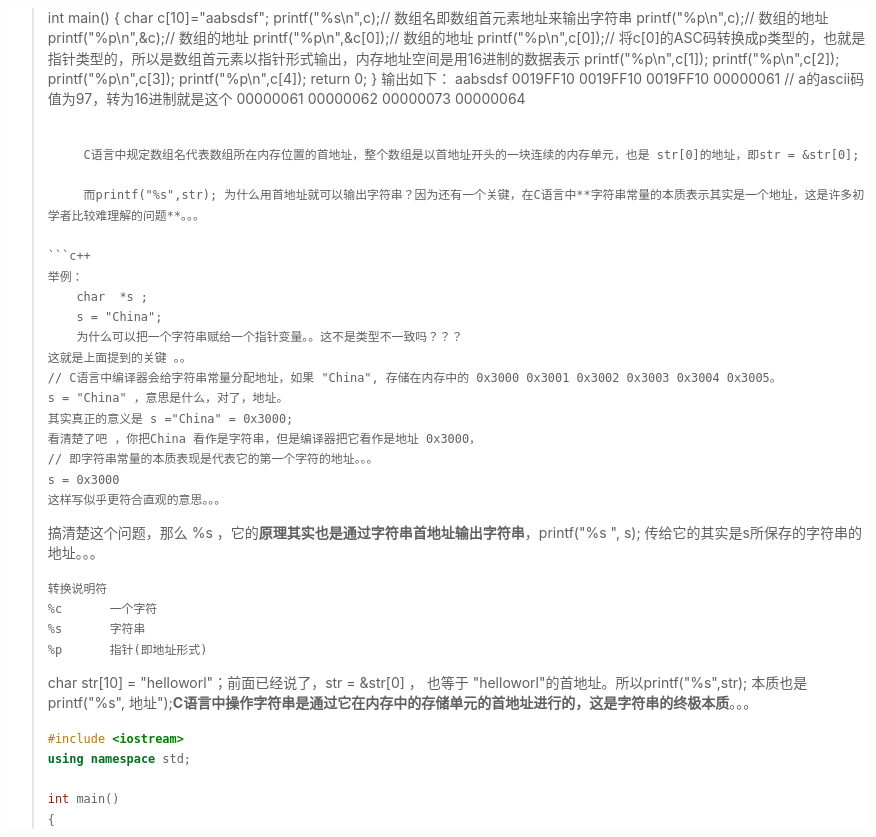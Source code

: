 > 
> int main()
> {
> 	char c[10]="aabsdsf";
> 	printf("%s\n",c);// 数组名即数组首元素地址来输出字符串
> 	printf("%p\n",c);// 数组的地址
> 	printf("%p\n",&c);// 数组的地址
> 	printf("%p\n",&c[0]);// 数组的地址
> 	printf("%p\n",c[0]);// 将c[0]的ASC码转换成p类型的，也就是指针类型的，所以是数组首元素以指针形式输出，内存地址空间是用16进制的数据表示
> 	printf("%p\n",c[1]);
> 	printf("%p\n",c[2]);
> 	printf("%p\n",c[3]);
>     printf("%p\n",c[4]);
> 	return 0;
> }
> 输出如下：
>     aabsdsf
>     0019FF10
>     0019FF10
>     0019FF10
>     00000061 // a的ascii码值为97，转为16进制就是这个
>     00000061 
>     00000062
>     00000073
>     00000064
> ```
>
> ​     C语言中规定数组名代表数组所在内存位置的首地址，整个数组是以首地址开头的一块连续的内存单元，也是 str[0]的地址，即str = &str[0];
>
> ​     而printf("%s",str); 为什么用首地址就可以输出字符串？因为还有一个关键，在C语言中**字符串常量的本质表示其实是一个地址，这是许多初学者比较难理解的问题**。。。
>
> ```c++
> 举例：
>     char  *s ;
>     s = "China";
>     为什么可以把一个字符串赋给一个指针变量。。这不是类型不一致吗？？？
> 这就是上面提到的关键 。。
> // C语言中编译器会给字符串常量分配地址，如果 "China", 存储在内存中的 0x3000 0x3001 0x3002 0x3003 0x3004 0x3005。
> s = "China" ，意思是什么，对了，地址。
> 其实真正的意义是 s ="China" = 0x3000;
> 看清楚了吧 ，你把China 看作是字符串，但是编译器把它看作是地址 0x3000，
> // 即字符串常量的本质表现是代表它的第一个字符的地址。。。
> s = 0x3000
> 这样写似乎更符合直观的意思。。。
> ```
>
> 搞清楚这个问题，那么 %s ，它的**原理其实也是通过字符串首地址输出字符串**，printf("%s ", s);  传给它的其实是s所保存的字符串的地址。。。
>
> ```c++
> 转换说明符
> %c　　　　一个字符
> %s　　　　字符串
> %p　　　　指针(即地址形式)
> ```
>
> char str[10] = "helloworl"；前面已经说了，str = &str[0] ， 也等于 "helloworl"的首地址。所以printf("%s",str); 本质也是 printf("%s", 地址");**C语言中操作字符串是通过它在内存中的存储单元的首地址进行的，这是字符串的终极本质**。。。
>
> ```c++
> #include <iostream>
> using namespace std;
> 
> int main()
> {